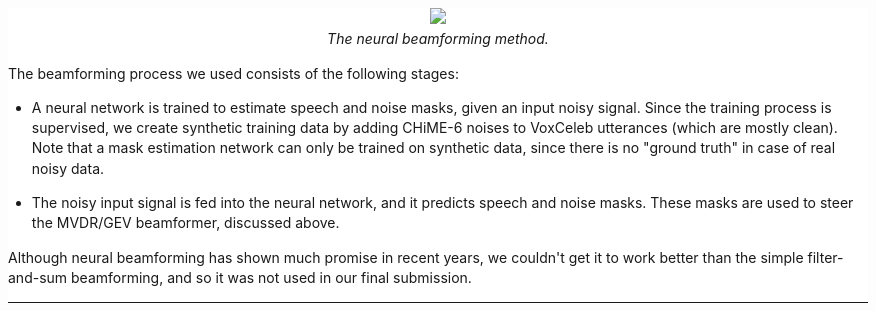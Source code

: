 <div style="text-align: center"><img src="/static/img/chime6/neural-bfg.jpg" width="800" /><br><i>The neural beamforming method.</i></div>

The beamforming process we used consists of the following stages:

* A neural network is trained to estimate speech and noise masks, given an input noisy signal. Since the training process is supervised, we create synthetic training data by adding CHiME-6 noises to VoxCeleb utterances (which are mostly clean). Note that a mask estimation network can only be trained on synthetic data, since there is no "ground truth" in case of real noisy data.

* The noisy input signal is fed into the neural network, and it predicts speech and noise masks. These masks are used to steer the MVDR/GEV beamformer, discussed above.

Although neural beamforming has shown much promise in recent years, we couldn't get it to work better than the simple filter-and-sum beamforming, and so it was not used in our final submission. 

***

[^1]: Nakatani, Tomohiro et al. “Speech Dereverberation Based on Variance-Normalized filtered Linear Prediction.” IEEE Transactions on Audio, Speech, and Language Processing 18 (2010): 1717-1731.
[^2]: Drude, Lukas et al. “NARA-WPE: A Python package for weighted prediction error dereverberation in Numpy and Tensorflow for online and offline processing.” ITG Symposium on Speech Communication (2018).
[^3]: Miró, Xavier Anguera et al. “Acoustic Beamforming for Speaker Diarization of Meetings.” IEEE Transactions on Audio, Speech, and Language Processing 15 (2007): 2011-2022.
[^4]: Caroselli, Joe et al. “Adaptive Multichannel Dereverberation for Automatic Speech Recognition.” INTERSPEECH (2017).
[^5]: Heymann, Jahn et al. “Neural network based spectral mask estimation for acoustic beamforming.” 2016 IEEE International Conference on Acoustics, Speech and Signal Processing (ICASSP) (2016): 196-200.
[^6]: Erdogan, H., Hershey, J.R., Watanabe, S., Mandel, M.I., Roux, J.L. (2016) Improved MVDR Beamforming Using Single-Channel Mask Prediction Networks. Proc. Interspeech 2016, 1981-1985.
